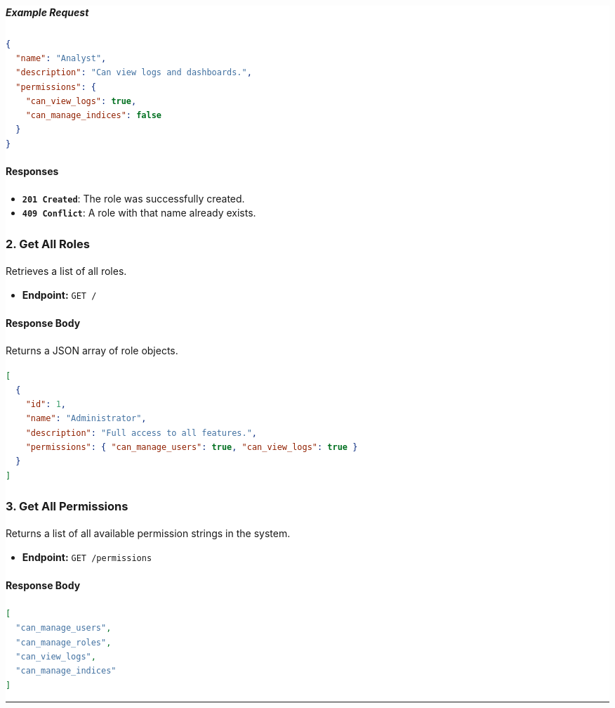 ##### Example Request

```json
{
  "name": "Analyst",
  "description": "Can view logs and dashboards.",
  "permissions": {
    "can_view_logs": true,
    "can_manage_indices": false
  }
}
```

#### Responses

-   **`201 Created`**: The role was successfully created.
-   **`409 Conflict`**: A role with that name already exists.

### 2. Get All Roles

Retrieves a list of all roles.

-   **Endpoint:** `GET /`

#### Response Body

Returns a JSON array of role objects.

```json
[
  {
    "id": 1,
    "name": "Administrator",
    "description": "Full access to all features.",
    "permissions": { "can_manage_users": true, "can_view_logs": true }
  }
]
```

### 3. Get All Permissions

Returns a list of all available permission strings in the system.

-   **Endpoint:** `GET /permissions`

#### Response Body

```json
[
  "can_manage_users",
  "can_manage_roles",
  "can_view_logs",
  "can_manage_indices"
]
```

---